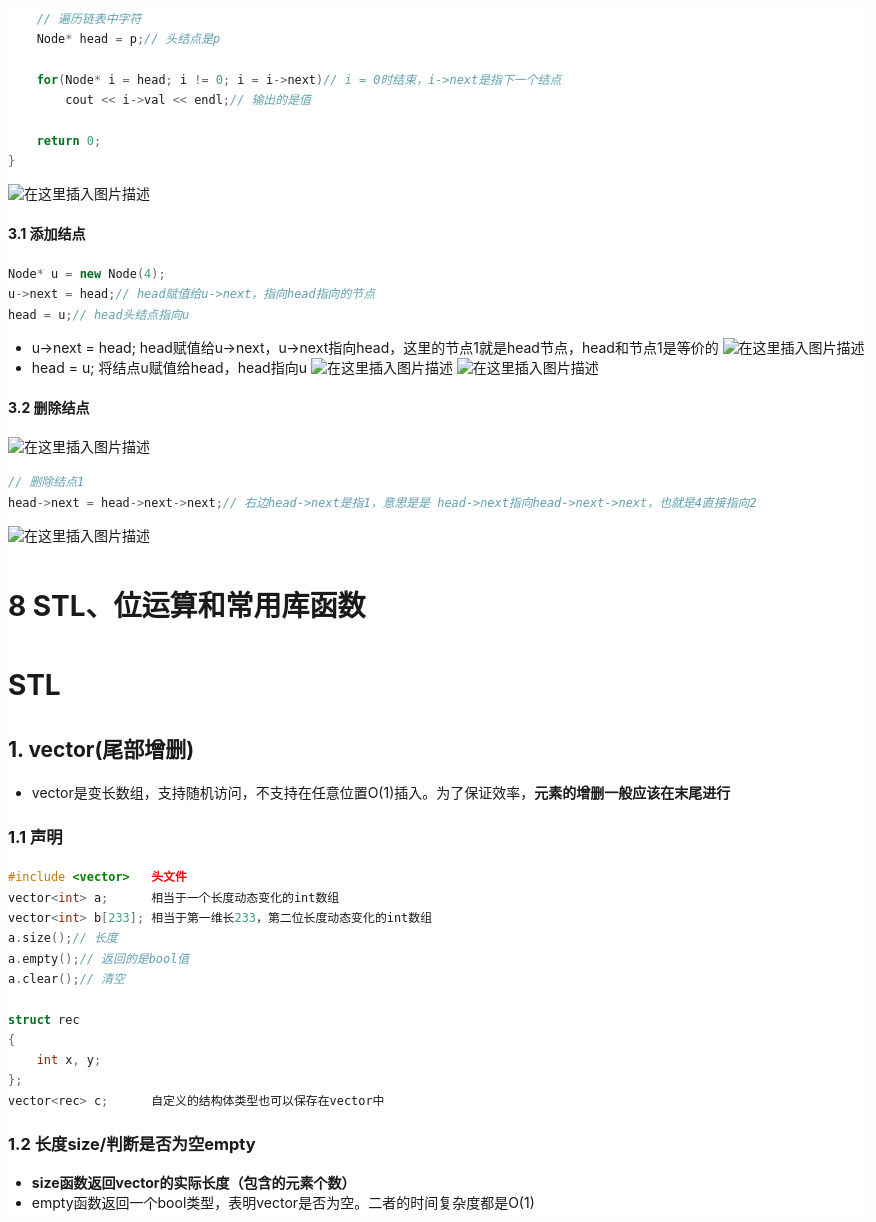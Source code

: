 ```cpp
	// 遍历链表中字符
	Node* head = p;// 头结点是p

	for(Node* i = head; i != 0; i = i->next)// i = 0时结束，i->next是指下一个结点
		cout << i->val << endl;// 输出的是值

	return 0;
}
```
![在这里插入图片描述](https://img-blog.csdnimg.cn/45eb5491824e4f8e8a0f81157e16ce12.png)
#### 3.1 添加结点
```cpp
Node* u = new Node(4);
u->next = head;// head赋值给u->next，指向head指向的节点
head = u;// head头结点指向u
```
 - u->next = head; head赋值给u->next，u->next指向head，这里的节点1就是head节点，head和节点1是等价的
![在这里插入图片描述](https://img-blog.csdnimg.cn/4121f53fa27c40f08d000b443fcecba6.png)
- head = u; 将结点u赋值给head，head指向u
![在这里插入图片描述](https://img-blog.csdnimg.cn/f2230279c1954b25aea303f4ef2d5fbf.png)
![在这里插入图片描述](https://img-blog.csdnimg.cn/1c1a14cfb70d47d9b37bc04835414d4e.png)
#### 3.2 删除结点
![在这里插入图片描述](https://img-blog.csdnimg.cn/62a64cc356b1463a9e052d2a0525d25f.png)

```cpp
// 删除结点1
head->next = head->next->next;// 右边head->next是指1，意思是是 head->next指向head->next->next，也就是4直接指向2
```

![在这里插入图片描述](https://img-blog.csdnimg.cn/fabb69a288044ec78c58fb2f2724bcee.png)

# 8 STL、位运算和常用库函数

# STL

## 1. vector(尾部增删)	

 - vector是变长数组，支持随机访问，不支持在任意位置O(1)插入。为了保证效率，**元素的增删一般应该在末尾进行**

### 1.1 声明

```cpp
#include <vector> 	头文件
vector<int> a;		相当于一个长度动态变化的int数组
vector<int> b[233];	相当于第一维长233，第二位长度动态变化的int数组
a.size();// 长度
a.empty();// 返回的是bool值
a.clear();// 清空

struct rec
{
	int x, y;
};
vector<rec> c;		自定义的结构体类型也可以保存在vector中
```
### 1.2 长度size/判断是否为空empty
 - **size函数返回vector的实际长度（包含的元素个数）**
 - empty函数返回一个bool类型，表明vector是否为空。二者的时间复杂度都是O(1)